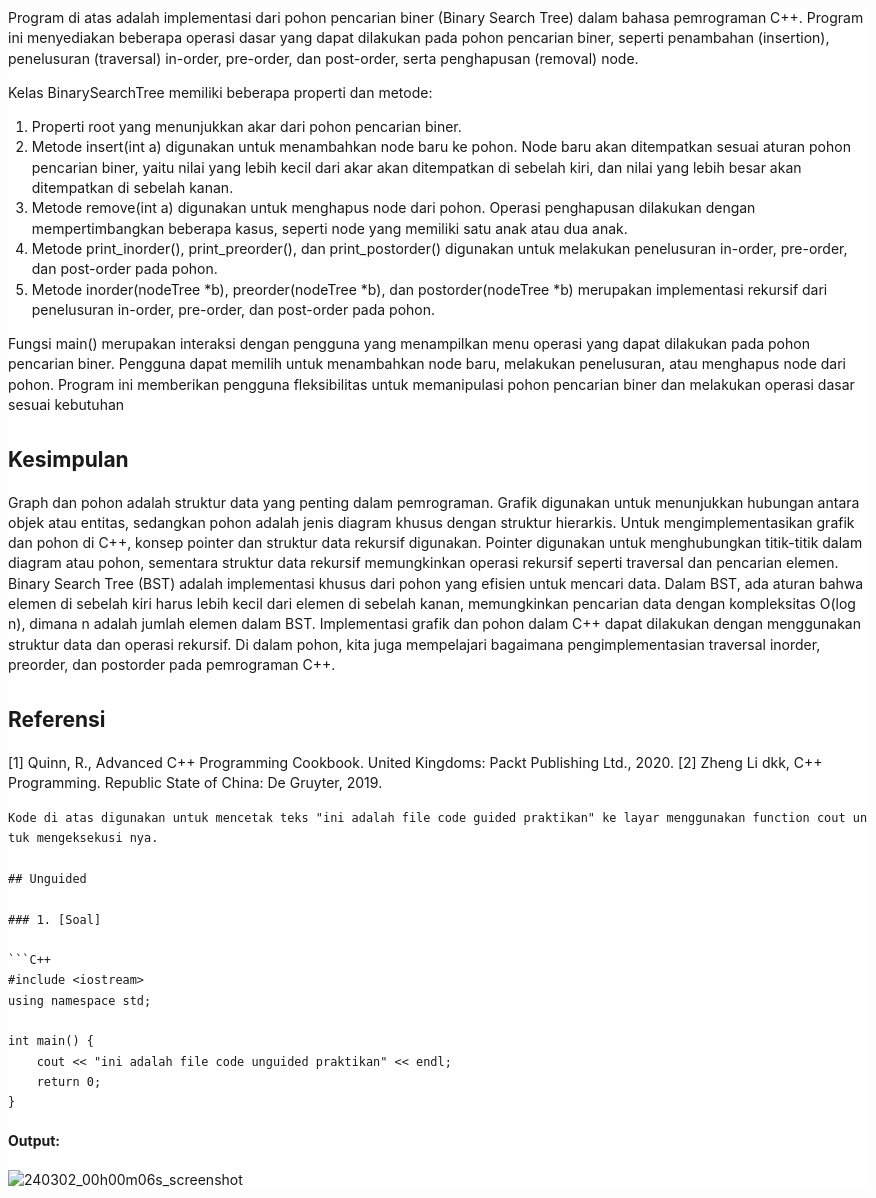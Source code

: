 Program di atas adalah implementasi dari pohon pencarian biner (Binary Search Tree) dalam bahasa pemrograman C++. Program ini menyediakan beberapa operasi dasar yang dapat dilakukan pada pohon pencarian biner, seperti penambahan (insertion), penelusuran (traversal) in-order, pre-order, dan post-order, serta penghapusan (removal) node.

Kelas BinarySearchTree memiliki beberapa properti dan metode:

1. Properti root yang menunjukkan akar dari pohon pencarian biner.
2. Metode insert(int a) digunakan untuk menambahkan node baru ke pohon. Node baru akan ditempatkan sesuai aturan    pohon pencarian biner, yaitu nilai yang lebih kecil dari akar akan ditempatkan di sebelah kiri, dan nilai yang lebih besar akan ditempatkan di sebelah kanan.
3. Metode remove(int a) digunakan untuk menghapus node dari pohon. Operasi penghapusan dilakukan dengan mempertimbangkan beberapa kasus, seperti node yang memiliki satu anak atau dua anak.
4. Metode print_inorder(), print_preorder(), dan print_postorder() digunakan untuk melakukan penelusuran in-order, pre-order, dan post-order pada pohon.
5. Metode inorder(nodeTree *b), preorder(nodeTree *b), dan postorder(nodeTree *b) merupakan implementasi rekursif dari penelusuran in-order, pre-order, dan post-order pada pohon.

Fungsi main() merupakan interaksi dengan pengguna yang menampilkan menu operasi yang dapat dilakukan pada pohon pencarian biner. Pengguna dapat memilih untuk menambahkan node baru, melakukan penelusuran, atau menghapus node dari pohon.
Program ini memberikan pengguna fleksibilitas untuk memanipulasi pohon pencarian biner dan melakukan operasi dasar sesuai kebutuhan

## Kesimpulan
Graph dan pohon adalah struktur data yang penting dalam pemrograman. Grafik digunakan untuk menunjukkan hubungan antara objek atau entitas, sedangkan pohon adalah jenis diagram khusus dengan struktur hierarkis. Untuk mengimplementasikan grafik dan pohon di C++, konsep pointer dan struktur data rekursif digunakan. Pointer digunakan untuk menghubungkan titik-titik dalam diagram atau pohon, sementara struktur data rekursif memungkinkan operasi rekursif seperti traversal dan pencarian elemen. Binary Search Tree (BST) adalah implementasi khusus dari pohon yang efisien untuk mencari data. Dalam BST, ada aturan bahwa elemen di sebelah kiri harus lebih kecil dari elemen di sebelah kanan, memungkinkan pencarian data dengan kompleksitas O(log n), dimana n adalah jumlah elemen dalam BST. Implementasi grafik dan pohon dalam C++ dapat dilakukan dengan menggunakan struktur data dan operasi rekursif. Di dalam pohon, kita juga mempelajari bagaimana pengimplementasian traversal inorder, preorder, dan postorder pada pemrograman C++.

## Referensi
[1] Quinn, R., Advanced C++ Programming Cookbook. United Kingdoms: Packt Publishing Ltd., 2020.
[2] Zheng Li dkk, C++ Programming. Republic State of China: De Gruyter, 2019.
```
Kode di atas digunakan untuk mencetak teks "ini adalah file code guided praktikan" ke layar menggunakan function cout untuk mengeksekusi nya.

## Unguided 

### 1. [Soal]

```C++
#include <iostream>
using namespace std;

int main() {
    cout << "ini adalah file code unguided praktikan" << endl;
    return 0;
}
```
#### Output:
![240302_00h00m06s_screenshot](https://github.com/suxeno/Struktur-Data-Assignment/assets/111122086/6d1727a8-fb77-4ecf-81ff-5de9386686b7)
